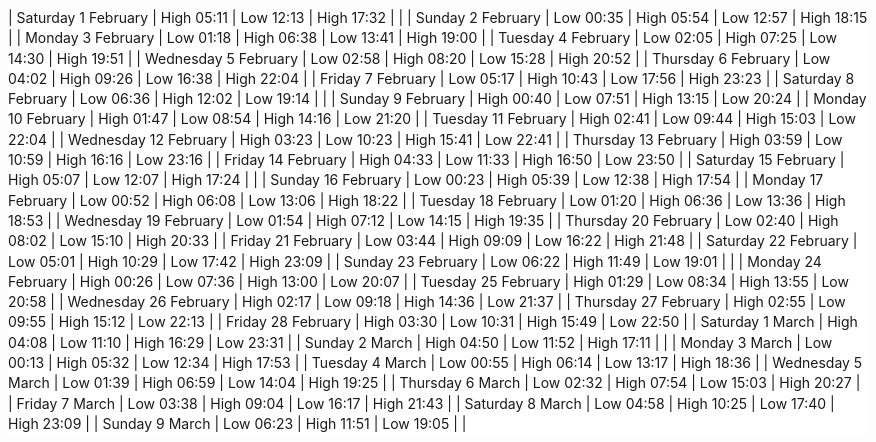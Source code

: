 | Saturday 1 February | High 05:11 | Low 12:13 | High 17:32 |  | 
| Sunday 2 February | Low 00:35 | High 05:54 | Low 12:57 | High 18:15 | 
| Monday 3 February | Low 01:18 | High 06:38 | Low 13:41 | High 19:00 | 
| Tuesday 4 February | Low 02:05 | High 07:25 | Low 14:30 | High 19:51 | 
| Wednesday 5 February | Low 02:58 | High 08:20 | Low 15:28 | High 20:52 | 
| Thursday 6 February | Low 04:02 | High 09:26 | Low 16:38 | High 22:04 | 
| Friday 7 February | Low 05:17 | High 10:43 | Low 17:56 | High 23:23 | 
| Saturday 8 February | Low 06:36 | High 12:02 | Low 19:14 |  | 
| Sunday 9 February | High 00:40 | Low 07:51 | High 13:15 | Low 20:24 | 
| Monday 10 February | High 01:47 | Low 08:54 | High 14:16 | Low 21:20 | 
| Tuesday 11 February | High 02:41 | Low 09:44 | High 15:03 | Low 22:04 | 
| Wednesday 12 February | High 03:23 | Low 10:23 | High 15:41 | Low 22:41 | 
| Thursday 13 February | High 03:59 | Low 10:59 | High 16:16 | Low 23:16 | 
| Friday 14 February | High 04:33 | Low 11:33 | High 16:50 | Low 23:50 | 
| Saturday 15 February | High 05:07 | Low 12:07 | High 17:24 |  | 
| Sunday 16 February | Low 00:23 | High 05:39 | Low 12:38 | High 17:54 | 
| Monday 17 February | Low 00:52 | High 06:08 | Low 13:06 | High 18:22 | 
| Tuesday 18 February | Low 01:20 | High 06:36 | Low 13:36 | High 18:53 | 
| Wednesday 19 February | Low 01:54 | High 07:12 | Low 14:15 | High 19:35 | 
| Thursday 20 February | Low 02:40 | High 08:02 | Low 15:10 | High 20:33 | 
| Friday 21 February | Low 03:44 | High 09:09 | Low 16:22 | High 21:48 | 
| Saturday 22 February | Low 05:01 | High 10:29 | Low 17:42 | High 23:09 | 
| Sunday 23 February | Low 06:22 | High 11:49 | Low 19:01 |  | 
| Monday 24 February | High 00:26 | Low 07:36 | High 13:00 | Low 20:07 | 
| Tuesday 25 February | High 01:29 | Low 08:34 | High 13:55 | Low 20:58 | 
| Wednesday 26 February | High 02:17 | Low 09:18 | High 14:36 | Low 21:37 | 
| Thursday 27 February | High 02:55 | Low 09:55 | High 15:12 | Low 22:13 | 
| Friday 28 February | High 03:30 | Low 10:31 | High 15:49 | Low 22:50 | 
| Saturday 1 March | High 04:08 | Low 11:10 | High 16:29 | Low 23:31 | 
| Sunday 2 March | High 04:50 | Low 11:52 | High 17:11 |  | 
| Monday 3 March | Low 00:13 | High 05:32 | Low 12:34 | High 17:53 | 
| Tuesday 4 March | Low 00:55 | High 06:14 | Low 13:17 | High 18:36 | 
| Wednesday 5 March | Low 01:39 | High 06:59 | Low 14:04 | High 19:25 | 
| Thursday 6 March | Low 02:32 | High 07:54 | Low 15:03 | High 20:27 | 
| Friday 7 March | Low 03:38 | High 09:04 | Low 16:17 | High 21:43 | 
| Saturday 8 March | Low 04:58 | High 10:25 | Low 17:40 | High 23:09 | 
| Sunday 9 March | Low 06:23 | High 11:51 | Low 19:05 |  | 